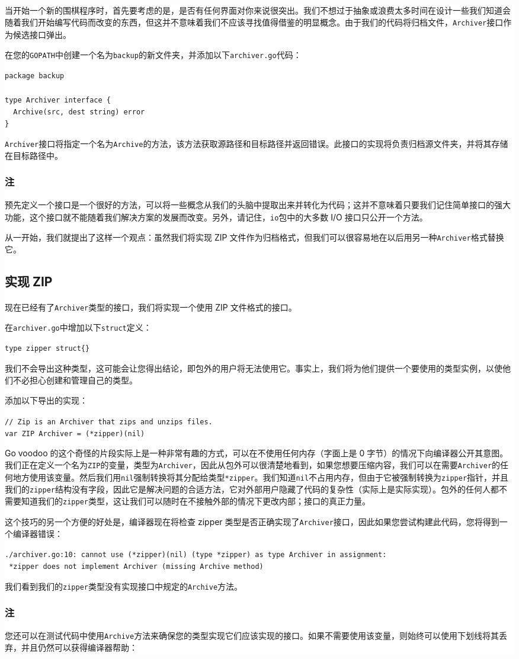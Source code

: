 当开始一个新的围棋程序时，首先要考虑的是，是否有任何界面对你来说很突出。我们不想过于抽象或浪费太多时间在设计一些我们知道会随着我们开始编写代码而改变的东西，但这并不意味着我们不应该寻找值得借鉴的明显概念。由于我们的代码将归档文件，`Archiver`接口作为候选接口弹出。

在您的`GOPATH`中创建一个名为`backup`的新文件夹，并添加以下`archiver.go`代码：

```
package backup

type Archiver interface {
  Archive(src, dest string) error
}
```

`Archiver`接口将指定一个名为`Archive`的方法，该方法获取源路径和目标路径并返回错误。此接口的实现将负责归档源文件夹，并将其存储在目标路径中。

### 注

预先定义一个接口是一个很好的方法，可以将一些概念从我们的头脑中提取出来并转化为代码；这并不意味着只要我们记住简单接口的强大功能，这个接口就不能随着我们解决方案的发展而改变。另外，请记住，`io`包中的大多数 I/O 接口只公开一个方法。

从一开始，我们就提出了这样一个观点：虽然我们将实现 ZIP 文件作为归档格式，但我们可以很容易地在以后用另一种`Archiver`格式替换它。

## 实现 ZIP

现在已经有了`Archiver`类型的接口，我们将实现一个使用 ZIP 文件格式的接口。

在`archiver.go`中增加以下`struct`定义：

```
type zipper struct{}
```

我们不会导出这种类型，这可能会让您得出结论，即包外的用户将无法使用它。事实上，我们将为他们提供一个要使用的类型实例，以使他们不必担心创建和管理自己的类型。

添加以下导出的实现：

```
// Zip is an Archiver that zips and unzips files.
var ZIP Archiver = (*zipper)(nil)
```

Go voodoo 的这个奇怪的片段实际上是一种非常有趣的方式，可以在不使用任何内存（字面上是 0 字节）的情况下向编译器公开其意图。我们正在定义一个名为`ZIP`的变量，类型为`Archiver`，因此从包外可以很清楚地看到，如果您想要压缩内容，我们可以在需要`Archiver`的任何地方使用该变量。然后我们用`nil`强制转换将其分配给类型`*zipper`。我们知道`nil`不占用内存，但由于它被强制转换为`zipper`指针，并且我们的`zipper`结构没有字段，因此它是解决问题的合适方法，它对外部用户隐藏了代码的复杂性（实际上是实际实现）。包外的任何人都不需要知道我们的`zipper`类型，这让我们可以随时在不接触外部的情况下更改内部；接口的真正力量。

这个技巧的另一个方便的好处是，编译器现在将检查 zipper 类型是否正确实现了`Archiver`接口，因此如果您尝试构建此代码，您将得到一个编译器错误：

```
./archiver.go:10: cannot use (*zipper)(nil) (type *zipper) as type Archiver in assignment:
 *zipper does not implement Archiver (missing Archive method)

```

我们看到我们的`zipper`类型没有实现接口中规定的`Archive`方法。

### 注

您还可以在测试代码中使用`Archive`方法来确保您的类型实现它们应该实现的接口。如果不需要使用该变量，则始终可以使用下划线将其丢弃，并且仍然可以获得编译器帮助：
